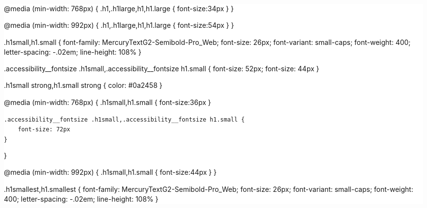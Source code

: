 @media (min-width: 768px) {
    .h1,.h1large,h1,h1.large {
        font-size:34px
    }
}

@media (min-width: 992px) {
    .h1,.h1large,h1,h1.large {
        font-size:54px
    }
}

.h1small,h1.small {
    font-family: MercuryTextG2-Semibold-Pro_Web;
    font-size: 26px;
    font-variant: small-caps;
    font-weight: 400;
    letter-spacing: -.02em;
    line-height: 108%
}

.accessibility__fontsize .h1small,.accessibility__fontsize h1.small {
    font-size: 52px;
    font-size: 44px
}

.h1small strong,h1.small strong {
    color: #0a2458
}

@media (min-width: 768px) {
    .h1small,h1.small {
        font-size:36px
    }

    .accessibility__fontsize .h1small,.accessibility__fontsize h1.small {
        font-size: 72px
    }
}

@media (min-width: 992px) {
    .h1small,h1.small {
        font-size:44px
    }
}

.h1smallest,h1.smallest {
    font-family: MercuryTextG2-Semibold-Pro_Web;
    font-size: 26px;
    font-variant: small-caps;
    font-weight: 400;
    letter-spacing: -.02em;
    line-height: 108%
}
